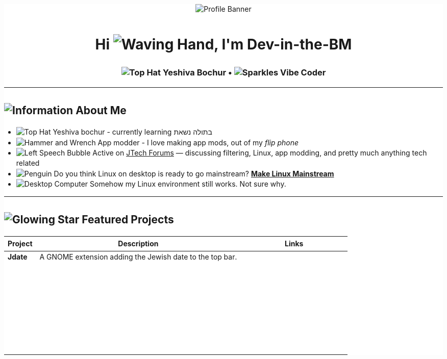 <div align="center">
  <img src="https://github.com/Dev-in-the-BM/Dev-in-the-BM/blob/main/banner.png" alt="Profile Banner" width="100%" />
</div>

<div align="center">

# Hi <img src="https://raw.githubusercontent.com/Tarikul-Islam-Anik/Animated-Fluent-Emojis/master/Emojis/Hand%20gestures/Waving%20Hand.png" alt="Waving Hand" width="50" height="50" />, I'm Dev-in-the-BM

### <img src="https://raw.githubusercontent.com/Tarikul-Islam-Anik/Animated-Fluent-Emojis/master/Emojis/Objects/Top%20Hat.png" alt="Top Hat" width="25" height="25" /> Yeshiva Bochur • <img src="https://raw.githubusercontent.com/Tarikul-Islam-Anik/Animated-Fluent-Emojis/master/Emojis/Activities/Sparkles.png" alt="Sparkles" width="25" height="25" /> Vibe Coder

</div>

---

## <img src="https://raw.githubusercontent.com/Tarikul-Islam-Anik/Animated-Fluent-Emojis/master/Emojis/Symbols/Information.png" alt="Information" width="25" height="25" /> About Me

- <img src="https://raw.githubusercontent.com/Tarikul-Islam-Anik/Animated-Fluent-Emojis/master/Emojis/Objects/Top%20Hat.png" alt="Top Hat" width="25" height="25" /> Yeshiva bochur - currently learning בתולה נשאת
- <img src="https://raw.githubusercontent.com/Tarikul-Islam-Anik/Animated-Fluent-Emojis/master/Emojis/Objects/Hammer%20and%20Wrench.png" alt="Hammer and Wrench" width="25" height="25" /> App modder - I love making app mods, out of my *flip phone*
- <img src="https://raw.githubusercontent.com/Tarikul-Islam-Anik/Animated-Fluent-Emojis/master/Emojis/Smilies/Left%20Speech%20Bubble.png" alt="Left Speech Bubble" width="25" height="25" /> Active on [JTech Forums](http://forums.jtechforums.org/invites/8jD5U8NMxr) — discussing filtering, Linux, app modding, and pretty much anything tech related
- <img src="https://raw.githubusercontent.com/Tarikul-Islam-Anik/Animated-Fluent-Emojis/master/Emojis/Animals/Penguin.png" alt="Penguin" width="25" height="25" /> Do you think Linux on desktop is ready to go mainstream? **[Make Linux Mainstream](https://forums.jtechforums.org/t/make-linux-mainstream/1754)**
- <img src="https://raw.githubusercontent.com/Tarikul-Islam-Anik/Animated-Fluent-Emojis/master/Emojis/Objects/Desktop%20Computer.png" alt="Desktop Computer" width="30" height="30" /> Somehow my Linux environment still works. Not sure why.

---

## <img src="https://raw.githubusercontent.com/Tarikul-Islam-Anik/Animated-Fluent-Emojis/master/Emojis/Travel%20and%20places/Glowing%20Star.png" alt="Glowing Star" width="30" height="30" /> Featured Projects

| Project | Description | Links |
|---|---|---|
|  **Jdate** | A GNOME extension adding the Jewish date to the top bar. | [![GitHub](https://github.com/Dev-in-the-BM/Dev-in-the-BM/blob/main/github-mark-white.svg)](https://github.com/Dev-in-the-BM/JDate-devinthebm.com) |